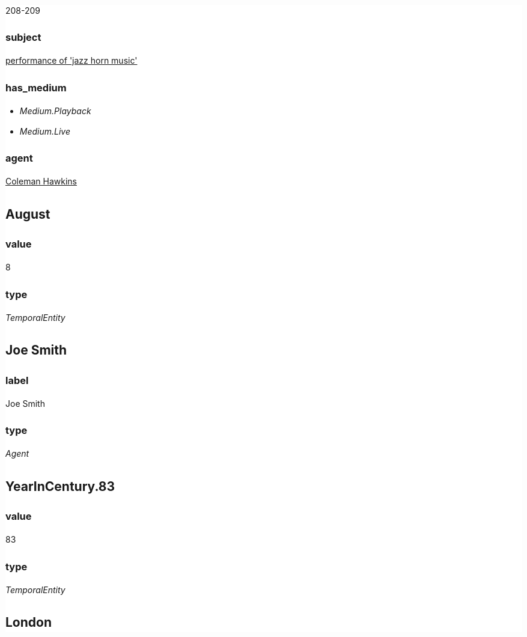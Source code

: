 
208-209

### subject


[performance of 'jazz horn music'](#performance-of-'jazz-horn-music')

### has_medium

 - *Medium.Playback*

 - *Medium.Live*

### agent


[Coleman Hawkins](#Coleman-Hawkins)

## August

### value


8

### type


*TemporalEntity*

## Joe Smith

### label


Joe Smith

### type


*Agent*

## YearInCentury.83

### value


83

### type


*TemporalEntity*

## London
